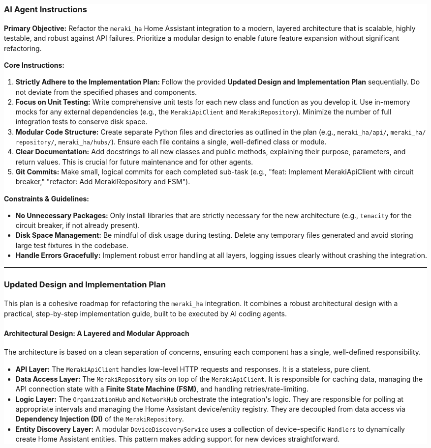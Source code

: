 ### AI Agent Instructions

**Primary Objective:** Refactor the `meraki_ha` Home Assistant integration to a modern, layered architecture that is scalable, highly testable, and robust against API failures. Prioritize a modular design to enable future feature expansion without significant refactoring.

**Core Instructions:**

1.  **Strictly Adhere to the Implementation Plan:** Follow the provided **Updated Design and Implementation Plan** sequentially. Do not deviate from the specified phases and components.
2.  **Focus on Unit Testing:** Write comprehensive unit tests for each new class and function as you develop it. Use in-memory mocks for any external dependencies (e.g., the `MerakiApiClient` and `MerakiRepository`). Minimize the number of full integration tests to conserve disk space.
3.  **Modular Code Structure:** Create separate Python files and directories as outlined in the plan (e.g., `meraki_ha/api/`, `meraki_ha/repository/`, `meraki_ha/hubs/`). Ensure each file contains a single, well-defined class or module.
4.  **Clear Documentation:** Add docstrings to all new classes and public methods, explaining their purpose, parameters, and return values. This is crucial for future maintenance and for other agents.
5.  **Git Commits:** Make small, logical commits for each completed sub-task (e.g., "feat: Implement MerakiApiClient with circuit breaker," "refactor: Add MerakiRepository and FSM").

**Constraints & Guidelines:**

* **No Unnecessary Packages:** Only install libraries that are strictly necessary for the new architecture (e.g., `tenacity` for the circuit breaker, if not already present).
* **Disk Space Management:** Be mindful of disk usage during testing. Delete any temporary files generated and avoid storing large test fixtures in the codebase.
* **Handle Errors Gracefully:** Implement robust error handling at all layers, logging issues clearly without crashing the integration.

***

### Updated Design and Implementation Plan

This plan is a cohesive roadmap for refactoring the `meraki_ha` integration. It combines a robust architectural design with a practical, step-by-step implementation guide, built to be executed by AI coding agents.

#### Architectural Design: A Layered and Modular Approach

The architecture is based on a clean separation of concerns, ensuring each component has a single, well-defined responsibility.

* **API Layer:** The `MerakiApiClient` handles low-level HTTP requests and responses. It is a stateless, pure client.
* **Data Access Layer:** The `MerakiRepository` sits on top of the `MerakiApiClient`. It is responsible for caching data, managing the API connection state with a **Finite State Machine (FSM)**, and handling retries/rate-limiting.
* **Logic Layer:** The `OrganizationHub` and `NetworkHub` orchestrate the integration's logic. They are responsible for polling at appropriate intervals and managing the Home Assistant device/entity registry. They are decoupled from data access via **Dependency Injection (DI)** of the `MerakiRepository`.
* **Entity Discovery Layer:** A modular `DeviceDiscoveryService` uses a collection of device-specific `Handlers` to dynamically create Home Assistant entities. This pattern makes adding support for new devices straightforward.
